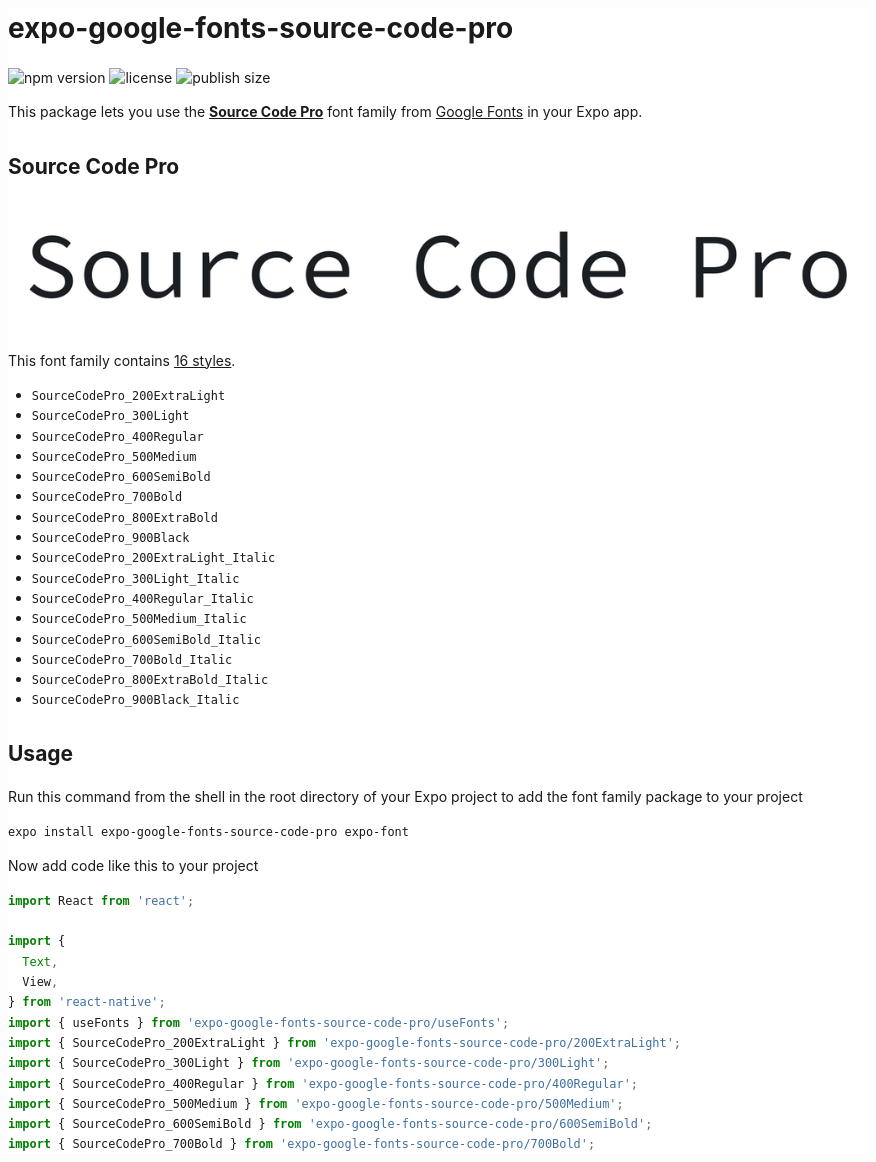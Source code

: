 # expo-google-fonts-source-code-pro

![npm version](https://flat.badgen.net/npm/v/expo-google-fonts-source-code-pro)
![license](https://flat.badgen.net/github/license/expo/google-fonts)
![publish size](https://flat.badgen.net/packagephobia/install/expo-google-fonts-source-code-pro)

This package lets you use the [**Source Code Pro**](https://fonts.google.com/specimen/Source+Code+Pro) font family from [Google Fonts](https://fonts.google.com/) in your Expo app.

## Source Code Pro

![Source Code Pro](./font-family.png)

This font family contains [16 styles](#-gallery).

- `SourceCodePro_200ExtraLight`
- `SourceCodePro_300Light`
- `SourceCodePro_400Regular`
- `SourceCodePro_500Medium`
- `SourceCodePro_600SemiBold`
- `SourceCodePro_700Bold`
- `SourceCodePro_800ExtraBold`
- `SourceCodePro_900Black`
- `SourceCodePro_200ExtraLight_Italic`
- `SourceCodePro_300Light_Italic`
- `SourceCodePro_400Regular_Italic`
- `SourceCodePro_500Medium_Italic`
- `SourceCodePro_600SemiBold_Italic`
- `SourceCodePro_700Bold_Italic`
- `SourceCodePro_800ExtraBold_Italic`
- `SourceCodePro_900Black_Italic`

## Usage

Run this command from the shell in the root directory of your Expo project to add the font family package to your project
```sh
expo install expo-google-fonts-source-code-pro expo-font
```

Now add code like this to your project
```js
import React from 'react';

import {
  Text,
  View,
} from 'react-native';
import { useFonts } from 'expo-google-fonts-source-code-pro/useFonts';
import { SourceCodePro_200ExtraLight } from 'expo-google-fonts-source-code-pro/200ExtraLight';
import { SourceCodePro_300Light } from 'expo-google-fonts-source-code-pro/300Light';
import { SourceCodePro_400Regular } from 'expo-google-fonts-source-code-pro/400Regular';
import { SourceCodePro_500Medium } from 'expo-google-fonts-source-code-pro/500Medium';
import { SourceCodePro_600SemiBold } from 'expo-google-fonts-source-code-pro/600SemiBold';
import { SourceCodePro_700Bold } from 'expo-google-fonts-source-code-pro/700Bold';
```